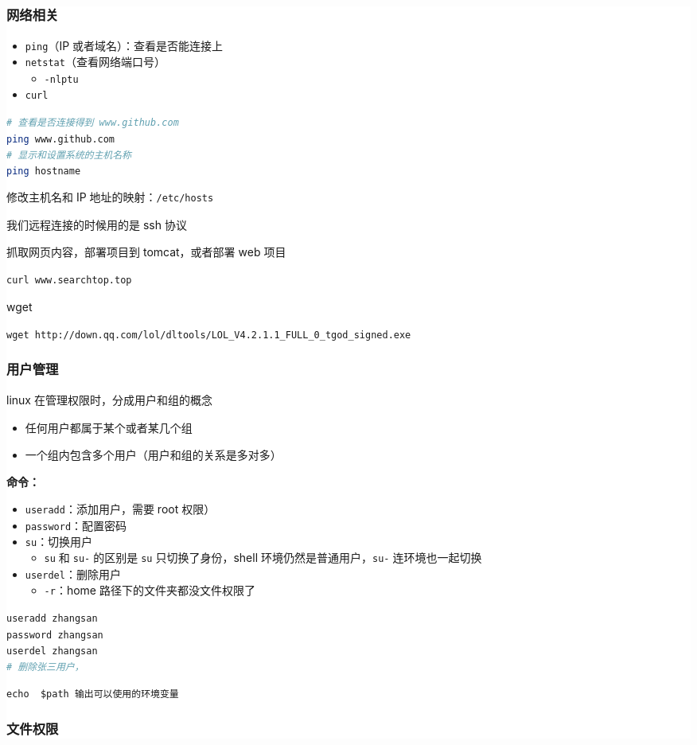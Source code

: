 ### 网络相关

- `ping`（IP 或者域名）：查看是否能连接上
- `netstat`（查看网络端口号）
  - `-nlptu`
- `curl`

```bash
# 查看是否连接得到 www.github.com
ping www.github.com
# 显示和设置系统的主机名称
ping hostname
```

修改主机名和 IP 地址的映射：`/etc/hosts`

我们远程连接的时候用的是 ssh 协议

抓取网页内容，部署项目到 tomcat，或者部署 web 项目

```shell
curl www.searchtop.top
```

wget

```shell
wget http://down.qq.com/lol/dltools/LOL_V4.2.1.1_FULL_0_tgod_signed.exe
```

### 用户管理

linux 在管理权限时，分成用户和组的概念

- 任何用户都属于某个或者某几个组

- 一个组内包含多个用户（用户和组的关系是多对多）


**命令：**

- `useradd`：添加用户，需要 root 权限）
- `password`：配置密码
- `su`：切换用户
  - `su` 和 `su-` 的区别是 `su` 只切换了身份，shell 环境仍然是普通用户，`su-` 连环境也一起切换
- `userdel`：删除用户
  - `-r`：home 路径下的文件夹都没文件权限了

```sh
useradd zhangsan
password zhangsan
userdel zhangsan
# 删除张三用户，
```

```
echo  $path 输出可以使用的环境变量
```

### 文件权限
